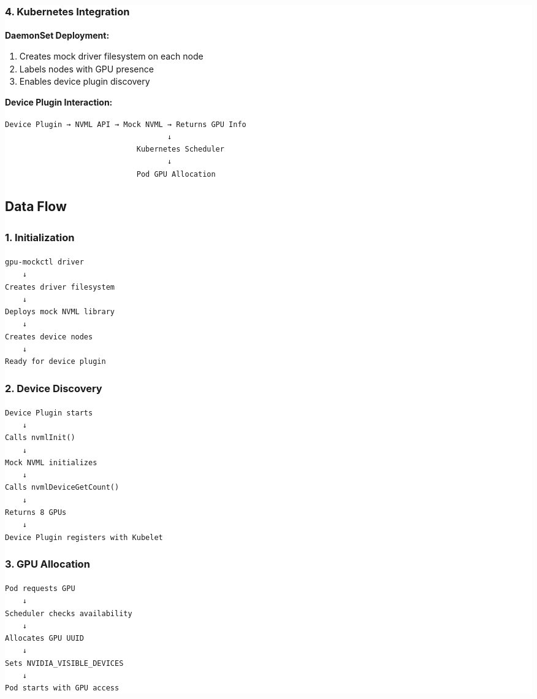 ### 4. Kubernetes Integration

**DaemonSet Deployment:**
1. Creates mock driver filesystem on each node
2. Labels nodes with GPU presence
3. Enables device plugin discovery

**Device Plugin Interaction:**
```
Device Plugin → NVML API → Mock NVML → Returns GPU Info
                                     ↓
                              Kubernetes Scheduler
                                     ↓
                              Pod GPU Allocation
```

## Data Flow

### 1. Initialization

```
gpu-mockctl driver
    ↓
Creates driver filesystem
    ↓
Deploys mock NVML library
    ↓
Creates device nodes
    ↓
Ready for device plugin
```

### 2. Device Discovery

```
Device Plugin starts
    ↓
Calls nvmlInit()
    ↓
Mock NVML initializes
    ↓
Calls nvmlDeviceGetCount()
    ↓
Returns 8 GPUs
    ↓
Device Plugin registers with Kubelet
```

### 3. GPU Allocation

```
Pod requests GPU
    ↓
Scheduler checks availability
    ↓
Allocates GPU UUID
    ↓
Sets NVIDIA_VISIBLE_DEVICES
    ↓
Pod starts with GPU access
```
